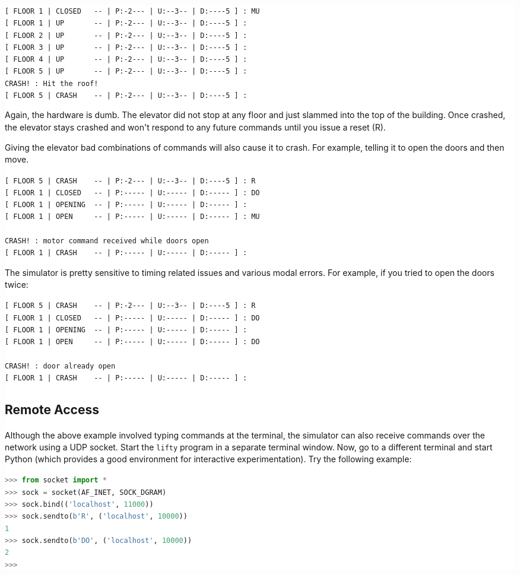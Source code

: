 ```
[ FLOOR 1 | CLOSED   -- | P:-2--- | U:--3-- | D:----5 ] : MU
[ FLOOR 1 | UP       -- | P:-2--- | U:--3-- | D:----5 ] :
[ FLOOR 2 | UP       -- | P:-2--- | U:--3-- | D:----5 ] :
[ FLOOR 3 | UP       -- | P:-2--- | U:--3-- | D:----5 ] :
[ FLOOR 4 | UP       -- | P:-2--- | U:--3-- | D:----5 ] :
[ FLOOR 5 | UP       -- | P:-2--- | U:--3-- | D:----5 ] :
CRASH! : Hit the roof!
[ FLOOR 5 | CRASH    -- | P:-2--- | U:--3-- | D:----5 ] :
```

Again, the hardware is dumb.  The elevator did not stop at any floor
and just slammed into the top of the building.  Once crashed, the
elevator stays crashed and won't respond to any future commands until
you issue a reset (R).

Giving the elevator bad combinations of commands will also cause it
to crash.   For example, telling it to open the doors and then move.

```
[ FLOOR 5 | CRASH    -- | P:-2--- | U:--3-- | D:----5 ] : R
[ FLOOR 1 | CLOSED   -- | P:----- | U:----- | D:----- ] : DO
[ FLOOR 1 | OPENING  -- | P:----- | U:----- | D:----- ] : 
[ FLOOR 1 | OPEN     -- | P:----- | U:----- | D:----- ] : MU

CRASH! : motor command received while doors open
[ FLOOR 1 | CRASH    -- | P:----- | U:----- | D:----- ] :
```

The simulator is pretty sensitive to timing related issues
and various modal errors.  For example, if you tried to
open the doors twice:

```
[ FLOOR 5 | CRASH    -- | P:-2--- | U:--3-- | D:----5 ] : R
[ FLOOR 1 | CLOSED   -- | P:----- | U:----- | D:----- ] : DO
[ FLOOR 1 | OPENING  -- | P:----- | U:----- | D:----- ] : 
[ FLOOR 1 | OPEN     -- | P:----- | U:----- | D:----- ] : DO

CRASH! : door already open
[ FLOOR 1 | CRASH    -- | P:----- | U:----- | D:----- ] : 
```

## Remote Access

Although the above example involved typing commands at the terminal,
the simulator can also receive commands over the network using a UDP
socket.  Start the `lifty` program in a separate terminal window.
Now, go to a different terminal and start Python (which provides a
good environment for interactive experimentation).  Try the following
example:

```python
>>> from socket import *
>>> sock = socket(AF_INET, SOCK_DGRAM)
>>> sock.bind(('localhost', 11000))
>>> sock.sendto(b'R', ('localhost', 10000))
1
>>> sock.sendto(b'DO', ('localhost', 10000))
2
>>>
```
